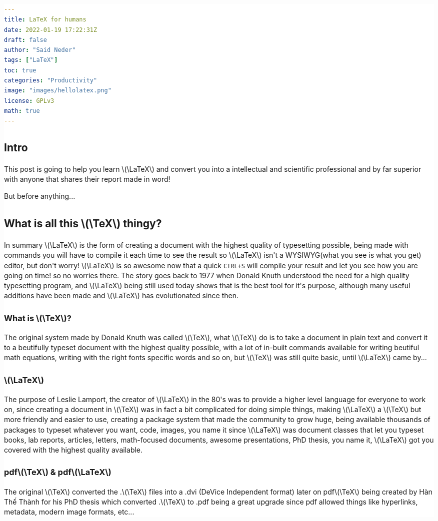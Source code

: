 ```yaml
---
title: LaTeX for humans
date: 2022-01-19 17:22:31Z
draft: false
author: "Said Neder"
tags: ["LaTeX"]
toc: true
categories: "Productivity"
image: "images/hellolatex.png"
license: GPLv3
math: true
---
```


## Intro

This post is going to help you learn \\(\LaTeX\\) and convert you into a intellectual and scientific professional and by far superior with anyone that shares their report made in word!

But before anything...

## What is all this \\(\TeX\\) thingy?
In summary \\(\LaTeX\\) is the form of creating a document with the highest quality of typesetting possible, being made with commands you will have to compile it each time to see the result so \\(\LaTeX\\) isn't a WYSIWYG(what you see is what you get) editor, but don't worry! \\(\LaTeX\\) is so awesome now that a quick `CTRL+S` will compile your result and let you see how you are going on time! so no worries there. The story goes back to 1977 when Donald Knuth understood the need for a high quality typesetting program, and \\(\LaTeX\\) being still used today shows that is the best tool for it's purpose, although many useful additions have been made and \\(\LaTeX\\) has evolutionated since then.

### What is \\(\TeX\\)?
The original system made by Donald Knuth was called \\(\TeX\\), what \\(\TeX\\) do is to take a document in plain text and convert it to a beutifully typeset document with the highest quality possible, with a lot of in-built commands available for writing beutiful math equations, writing with the right fonts specific words and so on,  but \\(\TeX\\) was still quite basic, until \\(\LaTeX\\) came by...

### \\(\LaTeX\\)
The purpose of Leslie Lamport, the creator of \\(\LaTeX\\) in the 80's was to provide a higher level language for everyone to work on, since creating a document in \\(\TeX\\) was in fact a bit complicated for doing simple things, making \\(\LaTeX\\) a \\(\TeX\\) but more friendly and easier to use, creating a package system that made the community to grow huge, being available thousands of packages to typeset whatever you want, code, images, you name it since \\(\LaTeX\\) was document classes that let you typeset books, lab reports, articles, letters, math-focused documents, awesome presentations, PhD thesis, you name it, \\(\LaTeX\\) got you covered with the highest quality available.

### pdf\\(\TeX\\) & pdf\\(\LaTeX\\)
The original \\(\TeX\\) converted the .\\(\TeX\\) files into a .dvi (DeVice Independent format) later on pdf\\(\TeX\\) being created by Hàn Thế Thành for his PhD thesis which converted .\\(\TeX\\) to .pdf being a great upgrade since pdf allowed things like hyperlinks, metadata, modern image formats, etc...
